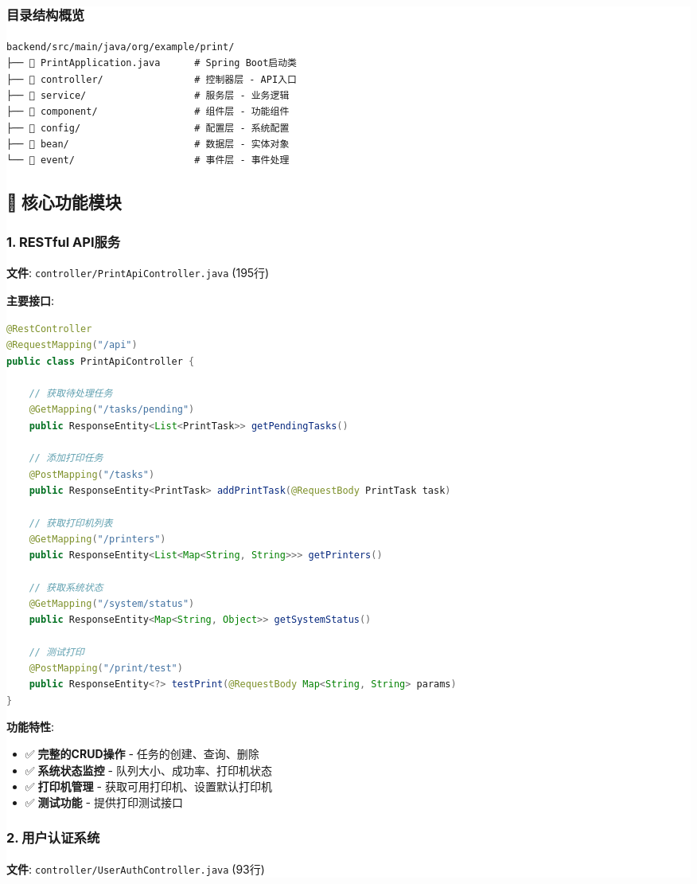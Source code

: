 ### 目录结构概览
```
backend/src/main/java/org/example/print/
├── 📄 PrintApplication.java      # Spring Boot启动类
├── 📁 controller/                # 控制器层 - API入口
├── 📁 service/                   # 服务层 - 业务逻辑  
├── 📁 component/                 # 组件层 - 功能组件
├── 📁 config/                    # 配置层 - 系统配置
├── 📁 bean/                      # 数据层 - 实体对象
└── 📁 event/                     # 事件层 - 事件处理
```

## 🎯 核心功能模块

### 1. RESTful API服务
**文件**: `controller/PrintApiController.java` (195行)

**主要接口**:
```java
@RestController
@RequestMapping("/api")
public class PrintApiController {
    
    // 获取待处理任务
    @GetMapping("/tasks/pending")
    public ResponseEntity<List<PrintTask>> getPendingTasks()
    
    // 添加打印任务
    @PostMapping("/tasks")
    public ResponseEntity<PrintTask> addPrintTask(@RequestBody PrintTask task)
    
    // 获取打印机列表
    @GetMapping("/printers")
    public ResponseEntity<List<Map<String, String>>> getPrinters()
    
    // 获取系统状态
    @GetMapping("/system/status")
    public ResponseEntity<Map<String, Object>> getSystemStatus()
    
    // 测试打印
    @PostMapping("/print/test")
    public ResponseEntity<?> testPrint(@RequestBody Map<String, String> params)
}
```

**功能特性**:
- ✅ **完整的CRUD操作** - 任务的创建、查询、删除
- ✅ **系统状态监控** - 队列大小、成功率、打印机状态
- ✅ **打印机管理** - 获取可用打印机、设置默认打印机
- ✅ **测试功能** - 提供打印测试接口

### 2. 用户认证系统
**文件**: `controller/UserAuthController.java` (93行)
